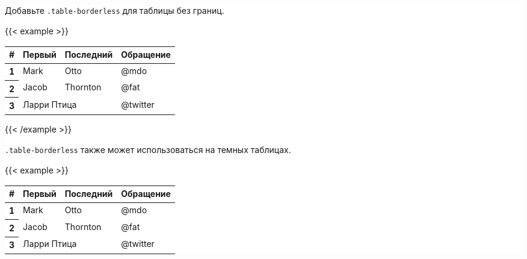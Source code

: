 Добавьте `.table-borderless` для таблицы без границ.

{{< example >}}
<table class="table table-borderless">
  <thead>
    <tr>
      <th scope="col">#</th>
      <th scope="col">Первый</th>
      <th scope="col">Последний</th>
      <th scope="col">Обращение</th>
    </tr>
  </thead>
  <tbody>
    <tr>
      <th scope="row">1</th>
      <td>Mark</td>
      <td>Otto</td>
      <td>@mdo</td>
    </tr>
    <tr>
      <th scope="row">2</th>
      <td>Jacob</td>
      <td>Thornton</td>
      <td>@fat</td>
    </tr>
    <tr>
      <th scope="row">3</th>
      <td colspan="2">Ларри Птица</td>
      <td>@twitter</td>
    </tr>
  </tbody>
</table>
{{< /example >}}

`.table-borderless` также может использоваться на темных таблицах.

{{< example >}}
<table class="table table-borderless table-dark">
  <thead>
    <tr>
      <th scope="col">#</th>
      <th scope="col">Первый</th>
      <th scope="col">Последний</th>
      <th scope="col">Обращение</th>
    </tr>
  </thead>
  <tbody>
    <tr>
      <th scope="row">1</th>
      <td>Mark</td>
      <td>Otto</td>
      <td>@mdo</td>
    </tr>
    <tr>
      <th scope="row">2</th>
      <td>Jacob</td>
      <td>Thornton</td>
      <td>@fat</td>
    </tr>
    <tr>
      <th scope="row">3</th>
      <td colspan="2">Ларри Птица</td>
      <td>@twitter</td>
    </tr>
  </tbody>